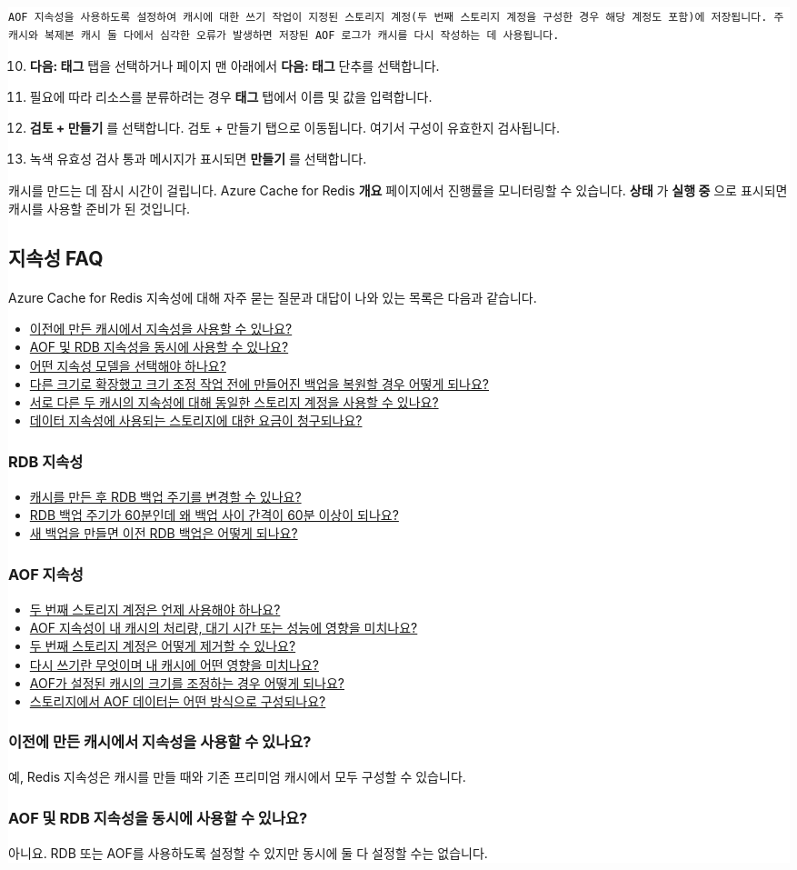     AOF 지속성을 사용하도록 설정하여 캐시에 대한 쓰기 작업이 지정된 스토리지 계정(두 번째 스토리지 계정을 구성한 경우 해당 계정도 포함)에 저장됩니다. 주 캐시와 복제본 캐시 둘 다에서 심각한 오류가 발생하면 저장된 AOF 로그가 캐시를 다시 작성하는 데 사용됩니다.

10. **다음: 태그** 탭을 선택하거나 페이지 맨 아래에서 **다음: 태그** 단추를 선택합니다.

11. 필요에 따라 리소스를 분류하려는 경우 **태그** 탭에서 이름 및 값을 입력합니다.

12. **검토 + 만들기** 를 선택합니다. 검토 + 만들기 탭으로 이동됩니다. 여기서 구성이 유효한지 검사됩니다.

13. 녹색 유효성 검사 통과 메시지가 표시되면 **만들기** 를 선택합니다.

캐시를 만드는 데 잠시 시간이 걸립니다. Azure Cache for Redis **개요** 페이지에서 진행률을 모니터링할 수 있습니다. **상태** 가 **실행 중** 으로 표시되면 캐시를 사용할 준비가 된 것입니다.

## <a name="persistence-faq"></a>지속성 FAQ

Azure Cache for Redis 지속성에 대해 자주 묻는 질문과 대답이 나와 있는 목록은 다음과 같습니다.

* [이전에 만든 캐시에서 지속성을 사용할 수 있나요?](#can-i-enable-persistence-on-a-previously-created-cache)
* [AOF 및 RDB 지속성을 동시에 사용할 수 있나요?](#can-i-enable-aof-and-rdb-persistence-at-the-same-time)
* [어떤 지속성 모델을 선택해야 하나요?](#which-persistence-model-should-i-choose)
* [다른 크기로 확장했고 크기 조정 작업 전에 만들어진 백업을 복원할 경우 어떻게 되나요?](#what-happens-if-ive-scaled-to-a-different-size-and-a-backup-is-restored-that-was-made-before-the-scaling-operation)
* [서로 다른 두 캐시의 지속성에 대해 동일한 스토리지 계정을 사용할 수 있나요?](#can-i-use-the-same-storage-account-for-persistence-across-two-different-caches)
* [데이터 지속성에 사용되는 스토리지에 대한 요금이 청구되나요?](#will-i-be-charged-for-the-storage-being-used-in-data-persistence)

### <a name="rdb-persistence"></a>RDB 지속성

* [캐시를 만든 후 RDB 백업 주기를 변경할 수 있나요?](#can-i-change-the-rdb-backup-frequency-after-i-create-the-cache)
* [RDB 백업 주기가 60분인데 왜 백업 사이 간격이 60분 이상이 되나요?](#why-is-there-more-than-60-minutes-between-backups-when-i-have-an-rdb-backup-frequency-of-60-minutes)
* [새 백업을 만들면 이전 RDB 백업은 어떻게 되나요?](#what-happens-to-the-old-rdb-backups-when-a-new-backup-is-made)

### <a name="aof-persistence"></a>AOF 지속성

* [두 번째 스토리지 계정은 언제 사용해야 하나요?](#when-should-i-use-a-second-storage-account)
* [AOF 지속성이 내 캐시의 처리량, 대기 시간 또는 성능에 영향을 미치나요?](#does-aof-persistence-affect-throughout-latency-or-performance-of-my-cache)
* [두 번째 스토리지 계정은 어떻게 제거할 수 있나요?](#how-can-i-remove-the-second-storage-account)
* [다시 쓰기란 무엇이며 내 캐시에 어떤 영향을 미치나요?](#what-is-a-rewrite-and-how-does-it-affect-my-cache)
* [AOF가 설정된 캐시의 크기를 조정하는 경우 어떻게 되나요?](#what-should-i-expect-when-scaling-a-cache-with-aof-enabled)
* [스토리지에서 AOF 데이터는 어떤 방식으로 구성되나요?](#how-is-my-aof-data-organized-in-storage)

### <a name="can-i-enable-persistence-on-a-previously-created-cache"></a>이전에 만든 캐시에서 지속성을 사용할 수 있나요?

예, Redis 지속성은 캐시를 만들 때와 기존 프리미엄 캐시에서 모두 구성할 수 있습니다.

### <a name="can-i-enable-aof-and-rdb-persistence-at-the-same-time"></a>AOF 및 RDB 지속성을 동시에 사용할 수 있나요?

아니요. RDB 또는 AOF를 사용하도록 설정할 수 있지만 동시에 둘 다 설정할 수는 없습니다.

